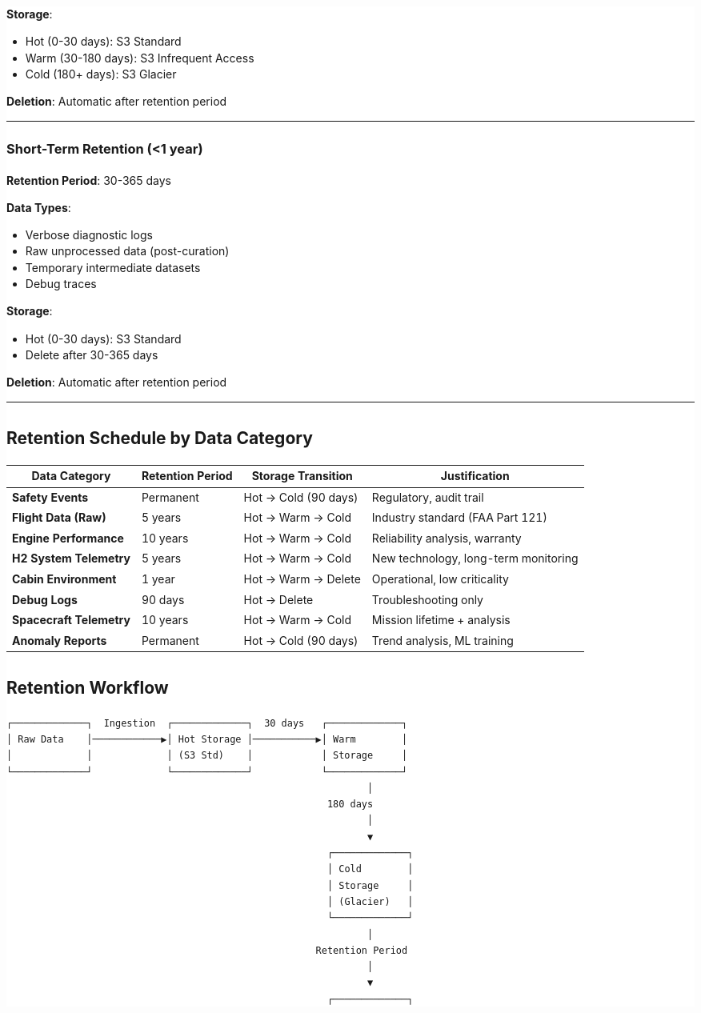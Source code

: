 **Storage**:
- Hot (0-30 days): S3 Standard
- Warm (30-180 days): S3 Infrequent Access
- Cold (180+ days): S3 Glacier

**Deletion**: Automatic after retention period

---

### Short-Term Retention (<1 year)
**Retention Period**: 30-365 days

**Data Types**:
- Verbose diagnostic logs
- Raw unprocessed data (post-curation)
- Temporary intermediate datasets
- Debug traces

**Storage**:
- Hot (0-30 days): S3 Standard
- Delete after 30-365 days

**Deletion**: Automatic after retention period

---

## Retention Schedule by Data Category

| Data Category | Retention Period | Storage Transition | Justification |
|---------------|------------------|-------------------|---------------|
| **Safety Events** | Permanent | Hot → Cold (90 days) | Regulatory, audit trail |
| **Flight Data (Raw)** | 5 years | Hot → Warm → Cold | Industry standard (FAA Part 121) |
| **Engine Performance** | 10 years | Hot → Warm → Cold | Reliability analysis, warranty |
| **H2 System Telemetry** | 5 years | Hot → Warm → Cold | New technology, long-term monitoring |
| **Cabin Environment** | 1 year | Hot → Warm → Delete | Operational, low criticality |
| **Debug Logs** | 90 days | Hot → Delete | Troubleshooting only |
| **Spacecraft Telemetry** | 10 years | Hot → Warm → Cold | Mission lifetime + analysis |
| **Anomaly Reports** | Permanent | Hot → Cold (90 days) | Trend analysis, ML training |

## Retention Workflow

```
┌─────────────┐  Ingestion  ┌─────────────┐  30 days   ┌─────────────┐
│ Raw Data    │────────────▶│ Hot Storage │───────────▶│ Warm        │
│             │             │ (S3 Std)    │            │ Storage     │
└─────────────┘             └─────────────┘            └─────────────┘
                                                               │
                                                        180 days
                                                               │
                                                               ▼
                                                        ┌─────────────┐
                                                        │ Cold        │
                                                        │ Storage     │
                                                        │ (Glacier)   │
                                                        └─────────────┘
                                                               │
                                                      Retention Period
                                                               │
                                                               ▼
                                                        ┌─────────────┐
```
